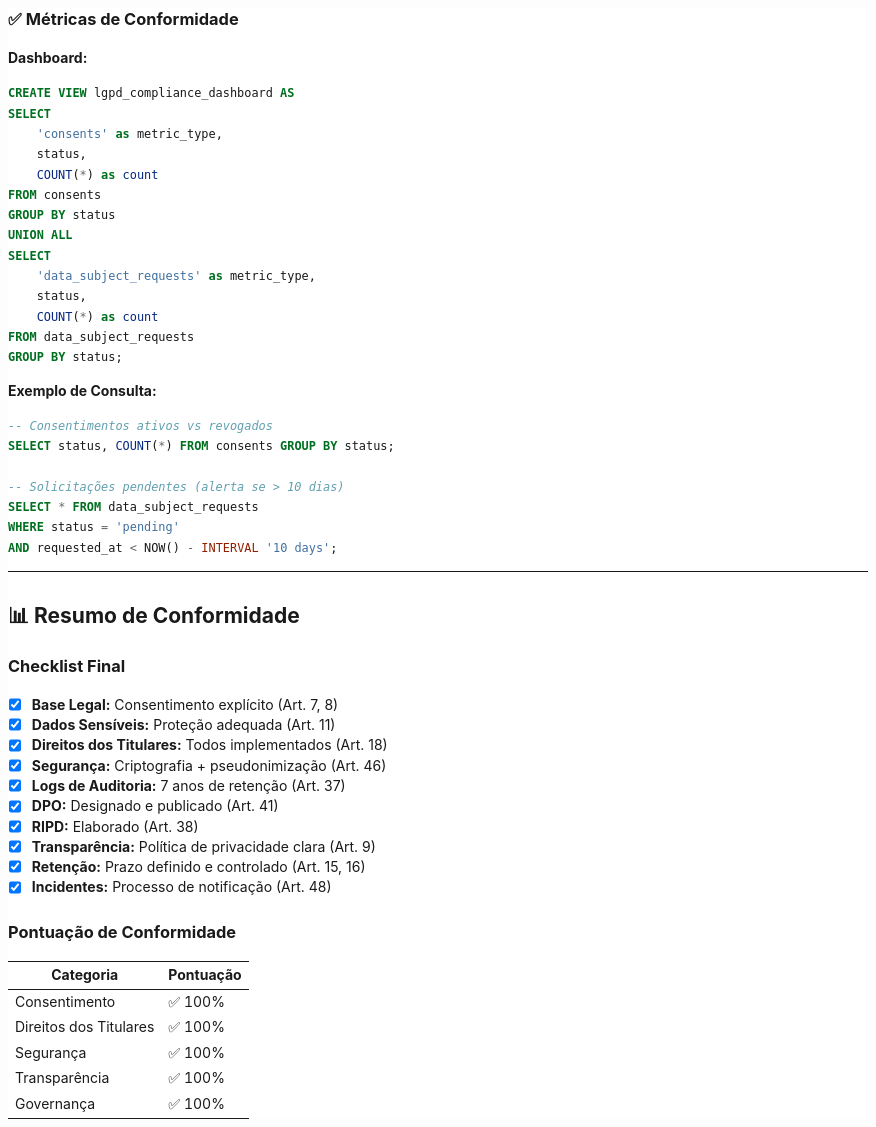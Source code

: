 ### ✅ Métricas de Conformidade

**Dashboard:**
```sql
CREATE VIEW lgpd_compliance_dashboard AS
SELECT
    'consents' as metric_type,
    status,
    COUNT(*) as count
FROM consents
GROUP BY status
UNION ALL
SELECT
    'data_subject_requests' as metric_type,
    status,
    COUNT(*) as count
FROM data_subject_requests
GROUP BY status;
```

**Exemplo de Consulta:**
```sql
-- Consentimentos ativos vs revogados
SELECT status, COUNT(*) FROM consents GROUP BY status;

-- Solicitações pendentes (alerta se > 10 dias)
SELECT * FROM data_subject_requests
WHERE status = 'pending'
AND requested_at < NOW() - INTERVAL '10 days';
```

---

## 📊 Resumo de Conformidade

### Checklist Final

- [x] **Base Legal:** Consentimento explícito (Art. 7, 8)
- [x] **Dados Sensíveis:** Proteção adequada (Art. 11)
- [x] **Direitos dos Titulares:** Todos implementados (Art. 18)
- [x] **Segurança:** Criptografia + pseudonimização (Art. 46)
- [x] **Logs de Auditoria:** 7 anos de retenção (Art. 37)
- [x] **DPO:** Designado e publicado (Art. 41)
- [x] **RIPD:** Elaborado (Art. 38)
- [x] **Transparência:** Política de privacidade clara (Art. 9)
- [x] **Retenção:** Prazo definido e controlado (Art. 15, 16)
- [x] **Incidentes:** Processo de notificação (Art. 48)

### Pontuação de Conformidade

| Categoria | Pontuação |
|-----------|-----------|
| Consentimento | ✅ 100% |
| Direitos dos Titulares | ✅ 100% |
| Segurança | ✅ 100% |
| Transparência | ✅ 100% |
| Governança | ✅ 100% |
